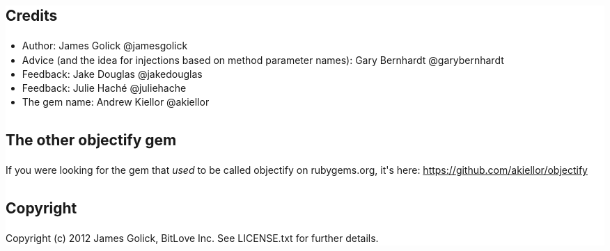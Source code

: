 ## Credits

  * Author: James Golick @jamesgolick
  * Advice (and the idea for injections based on method parameter names): Gary Bernhardt @garybernhardt
  * Feedback: Jake Douglas @jakedouglas
  * Feedback: Julie Haché @juliehache
  * The gem name: Andrew Kiellor @akiellor

## The other objectify gem

  If you were looking for the gem that *used* to be called objectify on rubygems.org, it's here: https://github.com/akiellor/objectify

## Copyright

Copyright (c) 2012 James Golick, BitLove Inc. See LICENSE.txt for
further details.

